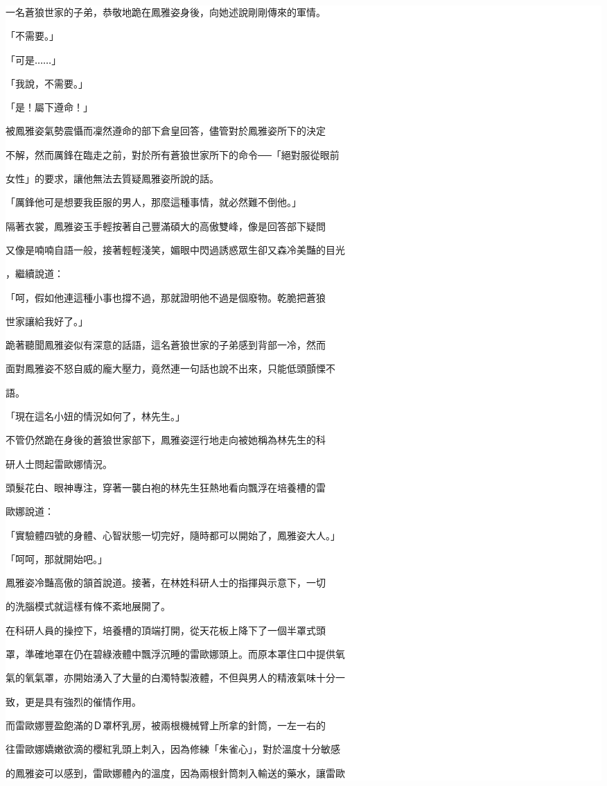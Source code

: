 一名蒼狼世家的子弟，恭敬地跪在鳳雅姿身後，向她述說剛剛傳來的軍情。

「不需要。」

「可是……」

「我說，不需要。」

「是！屬下遵命！」

被鳳雅姿氣勢震懾而凜然遵命的部下倉皇回答，儘管對於鳳雅姿所下的決定

不解，然而厲鋒在臨走之前，對於所有蒼狼世家所下的命令──「絕對服從眼前

女性」的要求，讓他無法去質疑鳳雅姿所說的話。

「厲鋒他可是想要我臣服的男人，那麼這種事情，就必然難不倒他。」

隔著衣裳，鳳雅姿玉手輕按著自己豐滿碩大的高傲雙峰，像是回答部下疑問

又像是喃喃自語一般，接著輕輕淺笑，媚眼中閃過誘惑眾生卻又森冷美豔的目光

，繼續說道：

「呵，假如他連這種小事也撐不過，那就證明他不過是個廢物。乾脆把蒼狼

世家讓給我好了。」

跪著聽聞鳳雅姿似有深意的話語，這名蒼狼世家的子弟感到背部一冷，然而

面對鳳雅姿不怒自威的龐大壓力，竟然連一句話也說不出來，只能低頭顫慄不

語。

「現在這名小妞的情況如何了，林先生。」

不管仍然跪在身後的蒼狼世家部下，鳳雅姿逕行地走向被她稱為林先生的科

研人士問起雷歐娜情況。

頭髮花白、眼神專注，穿著一襲白袍的林先生狂熱地看向飄浮在培養槽的雷

歐娜說道：

「實驗體四號的身體、心智狀態一切完好，隨時都可以開始了，鳳雅姿大人。」

「呵呵，那就開始吧。」

鳳雅姿冷豔高傲的頷首說道。接著，在林姓科研人士的指揮與示意下，一切

的洗腦模式就這樣有條不紊地展開了。

在科研人員的操控下，培養槽的頂端打開，從天花板上降下了一個半罩式頭

罩，準確地罩在仍在碧綠液體中飄浮沉睡的雷歐娜頭上。而原本罩住口中提供氧

氣的氧氣罩，亦開始湧入了大量的白濁特製液體，不但與男人的精液氣味十分一

致，更是具有強烈的催情作用。

而雷歐娜豐盈飽滿的Ｄ罩杯乳房，被兩根機械臂上所拿的針筒，一左一右的

往雷歐娜嬌嫩欲滴的櫻紅乳頭上刺入，因為修練「朱雀心」，對於溫度十分敏感

的鳳雅姿可以感到，雷歐娜體內的溫度，因為兩根針筒刺入輸送的藥水，讓雷歐
